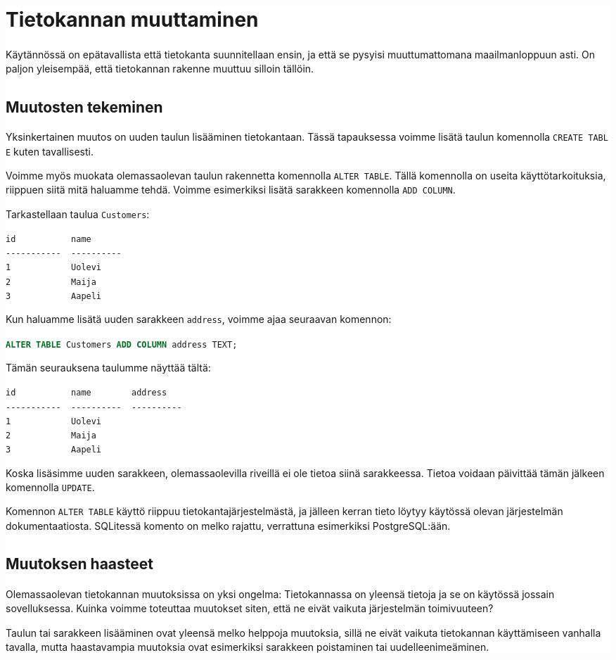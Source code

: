 # Tietokannan muuttaminen

Käytännössä on epätavallista että tietokanta suunnitellaan ensin, ja että se pysyisi muuttumattomana maailmanloppuun asti. On paljon yleisempää, että tietokannan rakenne muuttuu silloin tällöin.

## Muutosten tekeminen

Yksinkertainen muutos on uuden taulun lisääminen tietokantaan. Tässä tapauksessa voimme lisätä taulun komennolla `CREATE TABLE` kuten tavallisesti.

Voimme myös muokata olemassaolevan taulun rakennetta komennolla `ALTER TABLE`. Tällä komennolla on useita käyttötarkoituksia, riippuen siitä mitä haluamme tehdä. Voimme esimerkiksi lisätä sarakkeen komennolla `ADD COLUMN`.

Tarkastellaan taulua `Customers`:

```
id           name
-----------  ----------
1            Uolevi
2            Maija
3            Aapeli
```

Kun haluamme lisätä uuden sarakkeen `address`, voimme ajaa seuraavan komennon:

```sql
ALTER TABLE Customers ADD COLUMN address TEXT;
```

Tämän seurauksena taulumme näyttää tältä:

```
id           name        address
-----------  ----------  ----------
1            Uolevi
2            Maija
3            Aapeli
```

Koska lisäsimme uuden sarakkeen, olemassaolevilla riveillä ei ole tietoa siinä sarakkeessa. Tietoa voidaan päivittää tämän jälkeen komennolla `UPDATE`.

Komennon `ALTER TABLE` käyttö riippuu tietokantajärjestelmästä, ja jälleen kerran tieto löytyy käytössä olevan järjestelmän dokumentaatiosta. SQLitessä komento on melko rajattu, verrattuna esimerkiksi PostgreSQL:ään.


## Muutoksen haasteet

Olemassaolevan tietokannan muutoksissa on yksi ongelma: Tietokannassa on yleensä tietoja ja se on käytössä jossain sovelluksessa. Kuinka voimme toteuttaa muutokset siten, että ne eivät vaikuta järjestelmän toimivuuteen?

Taulun tai sarakkeen lisääminen ovat yleensä melko helppoja muutoksia, sillä ne eivät vaikuta tietokannan käyttämiseen vanhalla tavalla, mutta haastavampia muutoksia ovat esimerkiksi sarakkeen poistaminen tai uudelleenimeäminen.
